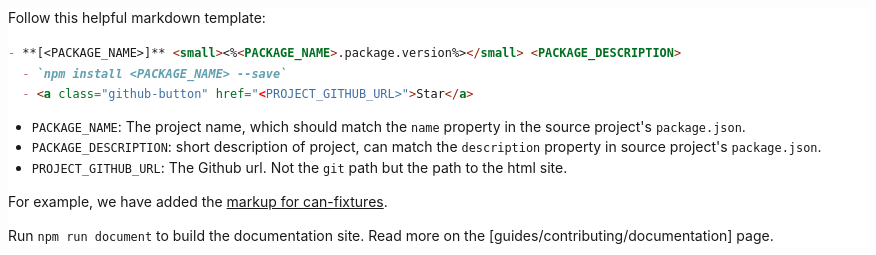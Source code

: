 Follow this helpful markdown template:

```md
- **[<PACKAGE_NAME>]** <small><%<PACKAGE_NAME>.package.version%></small> <PACKAGE_DESCRIPTION>
  - `npm install <PACKAGE_NAME> --save`
  - <a class="github-button" href="<PROJECT_GITHUB_URL>">Star</a>
```

- `PACKAGE_NAME`: The project name, which should match the `name` property in the source project's `package.json`.
- `PACKAGE_DESCRIPTION`: short description of project, can match the `description` property in source project's `package.json`.
- `PROJECT_GITHUB_URL`: The Github url. Not the `git` path but the path to the html site.

For example, we have added the [markup for can-fixtures](https://github.com/canjs/canjs/blob/e3301daad996df01463a623d50b38bd5091c9b35/docs/can-canjs/canjs.md#the-can-package).

Run `npm run document` to build the documentation site. Read more on the [guides/contributing/documentation] page.
